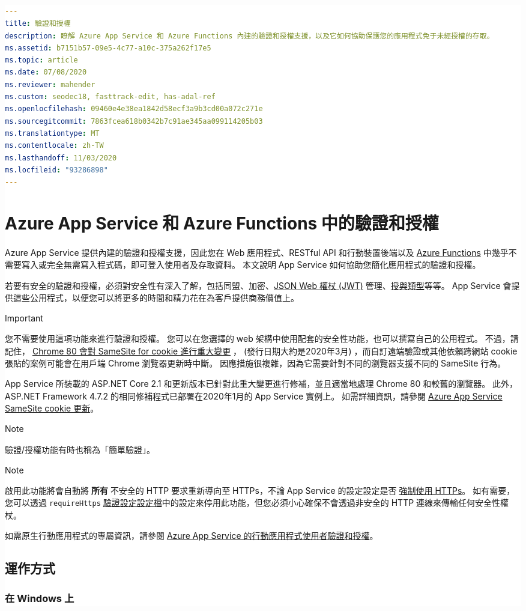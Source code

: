 ```yaml
---
title: 驗證和授權
description: 瞭解 Azure App Service 和 Azure Functions 內建的驗證和授權支援，以及它如何協助保護您的應用程式免于未經授權的存取。
ms.assetid: b7151b57-09e5-4c77-a10c-375a262f17e5
ms.topic: article
ms.date: 07/08/2020
ms.reviewer: mahender
ms.custom: seodec18, fasttrack-edit, has-adal-ref
ms.openlocfilehash: 09460e4e38ea1842d58ecf3a9b3cd00a072c271e
ms.sourcegitcommit: 7863fcea618b0342b7c91ae345aa099114205b03
ms.translationtype: MT
ms.contentlocale: zh-TW
ms.lasthandoff: 11/03/2020
ms.locfileid: "93286898"
---
```

# <a name="authentication-and-authorization-in-azure-app-service-and-azure-functions"></a>Azure App Service 和 Azure Functions 中的驗證和授權

Azure App Service 提供內建的驗證和授權支援，因此您在 Web 應用程式、RESTful API 和行動裝置後端以及 [Azure Functions](../azure-functions/functions-overview.md) 中幾乎不需要寫入或完全無需寫入程式碼，即可登入使用者及存取資料。 本文說明 App Service 如何協助您簡化應用程式的驗證和授權。

若要有安全的驗證和授權，必須對安全性有深入了解，包括同盟、加密、[JSON Web 權杖 (JWT)](https://wikipedia.org/wiki/JSON_Web_Token) 管理、[授與類型](https://oauth.net/2/grant-types/)等等。 App Service 會提供這些公用程式，以便您可以將更多的時間和精力花在為客戶提供商務價值上。

> [!IMPORTANT]
> 您不需要使用這項功能來進行驗證和授權。 您可以在您選擇的 web 架構中使用配套的安全性功能，也可以撰寫自己的公用程式。 不過，請記住， [Chrome 80 會對 SameSite for cookie 進行重大變更](https://www.chromestatus.com/feature/5088147346030592) ， (發行日期大約是2020年3月) ，而自訂遠端驗證或其他依賴跨網站 cookie 張貼的案例可能會在用戶端 Chrome 瀏覽器更新時中斷。 因應措施很複雜，因為它需要針對不同的瀏覽器支援不同的 SameSite 行為。 
>
> App Service 所裝載的 ASP.NET Core 2.1 和更新版本已針對此重大變更進行修補，並且適當地處理 Chrome 80 和較舊的瀏覽器。 此外，ASP.NET Framework 4.7.2 的相同修補程式已部署在2020年1月的 App Service 實例上。 如需詳細資訊，請參閱 [Azure App Service SameSite cookie 更新](https://azure.microsoft.com/updates/app-service-samesite-cookie-update/)。
>

> [!NOTE]
> 驗證/授權功能有時也稱為「簡單驗證」。

> [!NOTE]
> 啟用此功能將會自動將 **所有** 不安全的 HTTP 要求重新導向至 HTTPs，不論 App Service 的設定設定是否 [強制使用 HTTPs](configure-ssl-bindings.md#enforce-https)。 如有需要，您可以透過 `requireHttps` [驗證設定設定檔](app-service-authentication-how-to.md#configuration-file-reference)中的設定來停用此功能，但您必須小心確保不會透過非安全的 HTTP 連線來傳輸任何安全性權杖。

如需原生行動應用程式的專屬資訊，請參閱 [Azure App Service 的行動應用程式使用者驗證和授權](/previous-versions/azure/app-service-mobile/app-service-mobile-auth)。

## <a name="how-it-works"></a>運作方式

### <a name="on-windows"></a>在 Windows 上


[AAD]: configure-authentication-provider-aad.md
[Facebook]: configure-authentication-provider-facebook.md
[Google]: configure-authentication-provider-google.md
[MSA]: configure-authentication-provider-microsoft.md
[Twitter]: configure-authentication-provider-twitter.md
[OIDC]: configure-authentication-provider-openid-connect.md
[custom-auth]: /previous-versions/azure/app-service-mobile/app-service-mobile-dotnet-backend-how-to-use-server-sdk#custom-auth
[ADAL-Android]: /previous-versions/azure/app-service-mobile/app-service-mobile-android-how-to-use-client-library#adal
[ADAL-iOS]: /previous-versions/azure/app-service-mobile/app-service-mobile-ios-how-to-use-client-library#adal
[ADAL-dotnet]: /previous-versions/azure/app-service-mobile/app-service-mobile-dotnet-how-to-use-client-library#adal